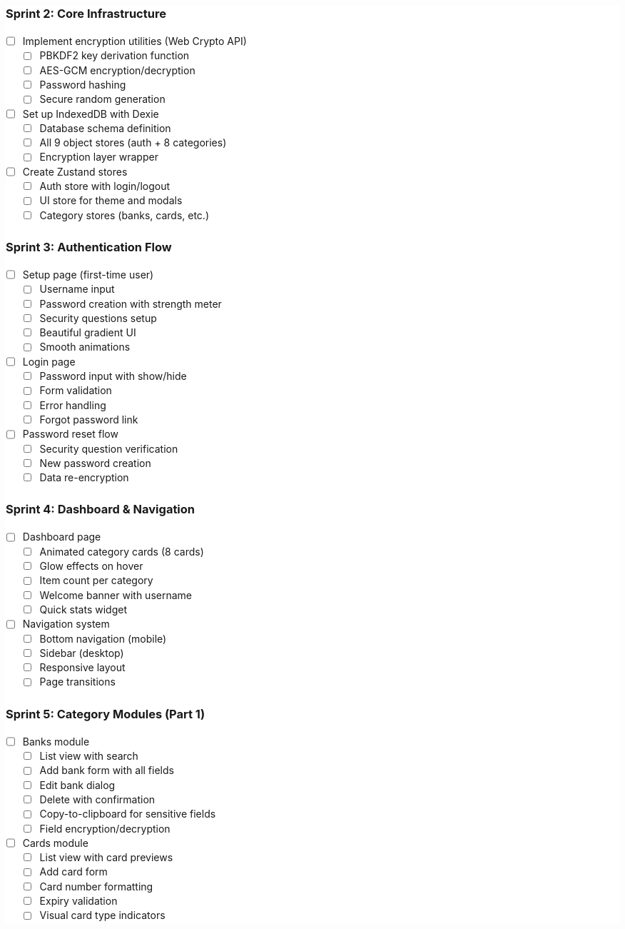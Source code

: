 ### Sprint 2: Core Infrastructure
- [ ] Implement encryption utilities (Web Crypto API)
  - [ ] PBKDF2 key derivation function
  - [ ] AES-GCM encryption/decryption
  - [ ] Password hashing
  - [ ] Secure random generation
- [ ] Set up IndexedDB with Dexie
  - [ ] Database schema definition
  - [ ] All 9 object stores (auth + 8 categories)
  - [ ] Encryption layer wrapper
- [ ] Create Zustand stores
  - [ ] Auth store with login/logout
  - [ ] UI store for theme and modals
  - [ ] Category stores (banks, cards, etc.)

### Sprint 3: Authentication Flow
- [ ] Setup page (first-time user)
  - [ ] Username input
  - [ ] Password creation with strength meter
  - [ ] Security questions setup
  - [ ] Beautiful gradient UI
  - [ ] Smooth animations
- [ ] Login page
  - [ ] Password input with show/hide
  - [ ] Form validation
  - [ ] Error handling
  - [ ] Forgot password link
- [ ] Password reset flow
  - [ ] Security question verification
  - [ ] New password creation
  - [ ] Data re-encryption

### Sprint 4: Dashboard & Navigation
- [ ] Dashboard page
  - [ ] Animated category cards (8 cards)
  - [ ] Glow effects on hover
  - [ ] Item count per category
  - [ ] Welcome banner with username
  - [ ] Quick stats widget
- [ ] Navigation system
  - [ ] Bottom navigation (mobile)
  - [ ] Sidebar (desktop)
  - [ ] Responsive layout
  - [ ] Page transitions

### Sprint 5: Category Modules (Part 1)
- [ ] Banks module
  - [ ] List view with search
  - [ ] Add bank form with all fields
  - [ ] Edit bank dialog
  - [ ] Delete with confirmation
  - [ ] Copy-to-clipboard for sensitive fields
  - [ ] Field encryption/decryption
- [ ] Cards module
  - [ ] List view with card previews
  - [ ] Add card form
  - [ ] Card number formatting
  - [ ] Expiry validation
  - [ ] Visual card type indicators
